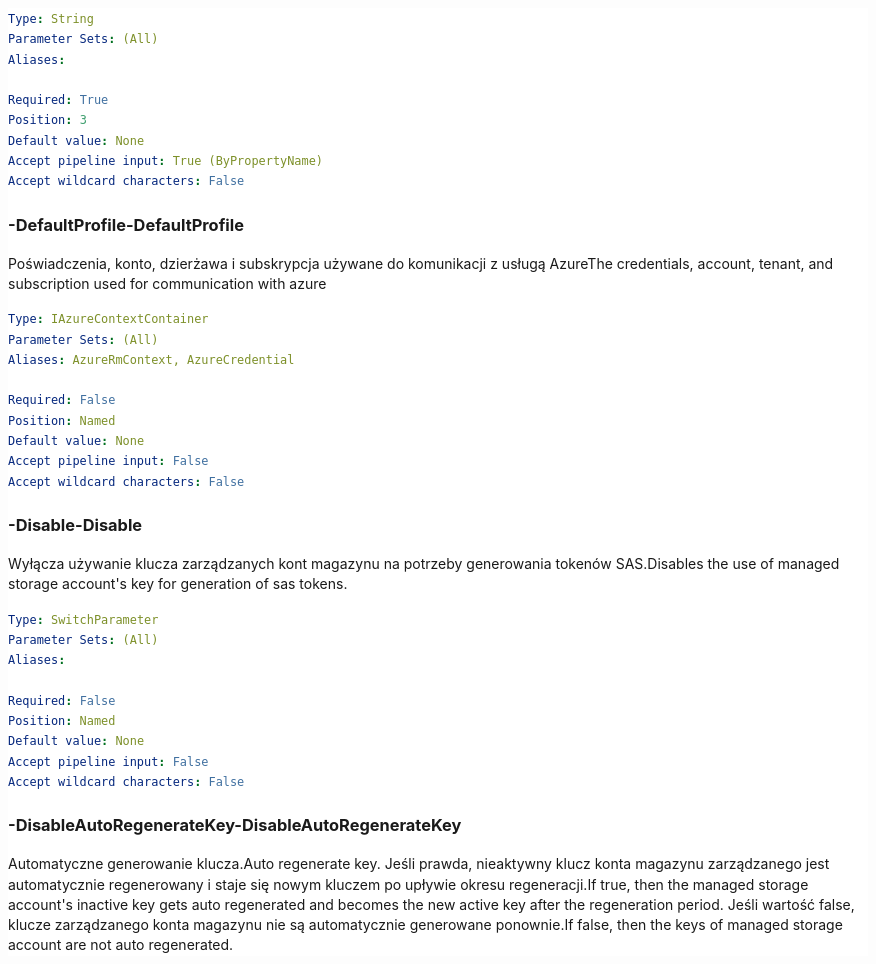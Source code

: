 ```yaml
Type: String
Parameter Sets: (All)
Aliases: 

Required: True
Position: 3
Default value: None
Accept pipeline input: True (ByPropertyName)
Accept wildcard characters: False
```

### <span data-ttu-id="7db59-131">-DefaultProfile</span><span class="sxs-lookup"><span data-stu-id="7db59-131">-DefaultProfile</span></span>
<span data-ttu-id="7db59-132">Poświadczenia, konto, dzierżawa i subskrypcja używane do komunikacji z usługą Azure</span><span class="sxs-lookup"><span data-stu-id="7db59-132">The credentials, account, tenant, and subscription used for communication with azure</span></span>

```yaml
Type: IAzureContextContainer
Parameter Sets: (All)
Aliases: AzureRmContext, AzureCredential

Required: False
Position: Named
Default value: None
Accept pipeline input: False
Accept wildcard characters: False
```

### <span data-ttu-id="7db59-133">-Disable</span><span class="sxs-lookup"><span data-stu-id="7db59-133">-Disable</span></span>
<span data-ttu-id="7db59-134">Wyłącza używanie klucza zarządzanych kont magazynu na potrzeby generowania tokenów SAS.</span><span class="sxs-lookup"><span data-stu-id="7db59-134">Disables the use of managed storage account's key for generation of sas tokens.</span></span>

```yaml
Type: SwitchParameter
Parameter Sets: (All)
Aliases: 

Required: False
Position: Named
Default value: None
Accept pipeline input: False
Accept wildcard characters: False
```

### <span data-ttu-id="7db59-135">-DisableAutoRegenerateKey</span><span class="sxs-lookup"><span data-stu-id="7db59-135">-DisableAutoRegenerateKey</span></span>
<span data-ttu-id="7db59-136">Automatyczne generowanie klucza.</span><span class="sxs-lookup"><span data-stu-id="7db59-136">Auto regenerate key.</span></span> <span data-ttu-id="7db59-137">Jeśli prawda, nieaktywny klucz konta magazynu zarządzanego jest automatycznie regenerowany i staje się nowym kluczem po upływie okresu regeneracji.</span><span class="sxs-lookup"><span data-stu-id="7db59-137">If true, then the managed storage account's inactive key gets auto regenerated and becomes the new active key after the regeneration period.</span></span> <span data-ttu-id="7db59-138">Jeśli wartość false, klucze zarządzanego konta magazynu nie są automatycznie generowane ponownie.</span><span class="sxs-lookup"><span data-stu-id="7db59-138">If false, then the keys of managed storage account are not auto regenerated.</span></span>

